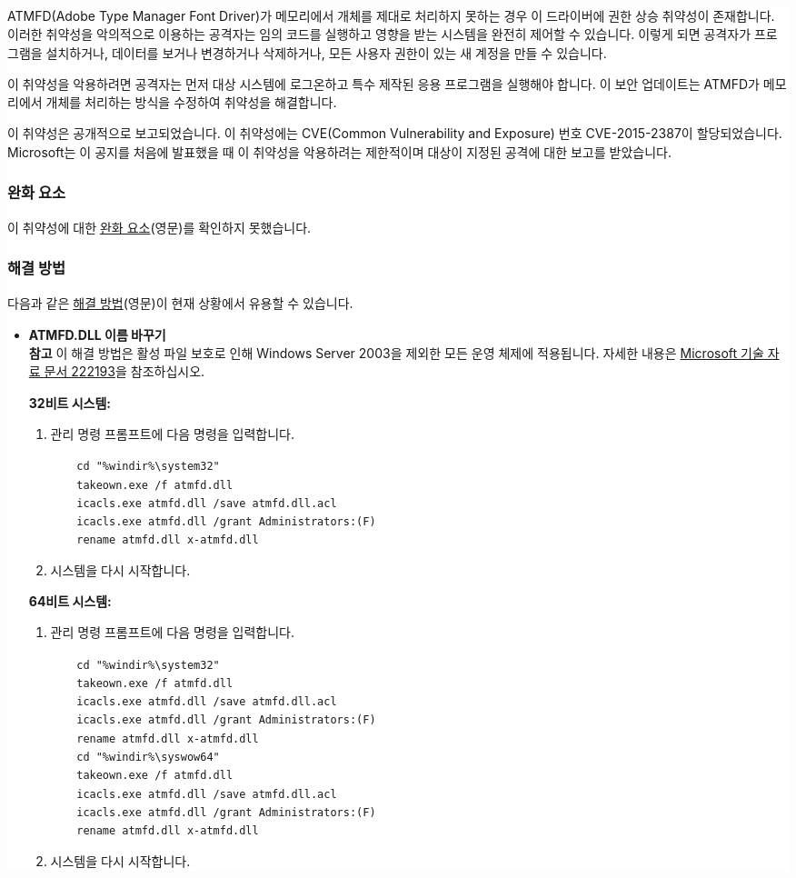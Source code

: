 ATMFD(Adobe Type Manager Font Driver)가 메모리에서 개체를 제대로 처리하지 못하는 경우 이 드라이버에 권한 상승 취약성이 존재합니다. 이러한 취약성을 악의적으로 이용하는 공격자는 임의 코드를 실행하고 영향을 받는 시스템을 완전히 제어할 수 있습니다. 이렇게 되면 공격자가 프로그램을 설치하거나, 데이터를 보거나 변경하거나 삭제하거나, 모든 사용자 권한이 있는 새 계정을 만들 수 있습니다.

이 취약성을 악용하려면 공격자는 먼저 대상 시스템에 로그온하고 특수 제작된 응용 프로그램을 실행해야 합니다. 이 보안 업데이트는 ATMFD가 메모리에서 개체를 처리하는 방식을 수정하여 취약성을 해결합니다.

이 취약성은 공개적으로 보고되었습니다. 이 취약성에는 CVE(Common Vulnerability and Exposure) 번호 CVE-2015-2387이 할당되었습니다. Microsoft는 이 공지를 처음에 발표했을 때 이 취약성을 악용하려는 제한적이며 대상이 지정된 공격에 대한 보고를 받았습니다.

### 완화 요소

이 취약성에 대한 [완화 요소](https://technet.microsoft.com/ko-kr/library/security/dn848375.aspx)(영문)를 확인하지 못했습니다.

### 해결 방법

다음과 같은 [해결 방법](https://technet.microsoft.com/ko-kr/library/security/dn848375.aspx)(영문)이 현재 상황에서 유용할 수 있습니다.

-   **ATMFD.DLL 이름 바꾸기**  
    **참고** 이 해결 방법은 활성 파일 보호로 인해 Windows Server 2003을 제외한 모든 운영 체제에 적용됩니다. 자세한 내용은 [Microsoft 기술 자료 문서 222193](https://support.microsoft.com/ko-kr/kb/222193)을 참조하십시오.

    **32비트 시스템:**

    1.  관리 명령 프롬프트에 다음 명령을 입력합니다. 

        ```
            cd "%windir%\system32"
            takeown.exe /f atmfd.dll
            icacls.exe atmfd.dll /save atmfd.dll.acl
            icacls.exe atmfd.dll /grant Administrators:(F) 
            rename atmfd.dll x-atmfd.dll
        ```

    2.  시스템을 다시 시작합니다.

    **64비트 시스템:**

    1.  관리 명령 프롬프트에 다음 명령을 입력합니다. 

        ```
            cd "%windir%\system32"
            takeown.exe /f atmfd.dll
            icacls.exe atmfd.dll /save atmfd.dll.acl
            icacls.exe atmfd.dll /grant Administrators:(F) 
            rename atmfd.dll x-atmfd.dll
            cd "%windir%\syswow64"
            takeown.exe /f atmfd.dll
            icacls.exe atmfd.dll /save atmfd.dll.acl
            icacls.exe atmfd.dll /grant Administrators:(F) 
            rename atmfd.dll x-atmfd.dll
        ```

    2.  시스템을 다시 시작합니다.
